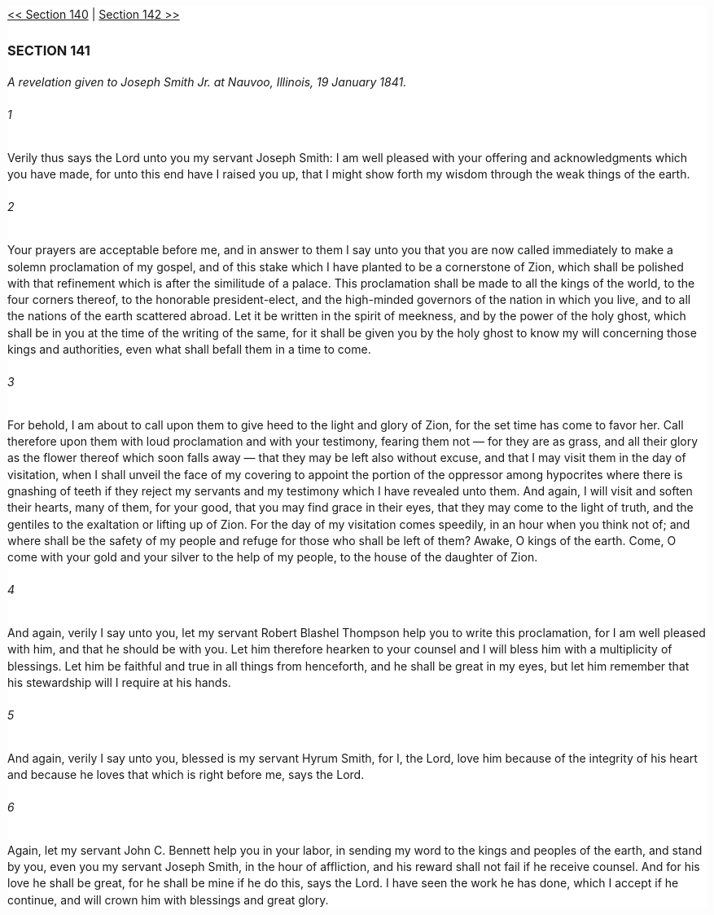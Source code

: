 [<< Section 140](Section%20140.md)  |  [Section 142 >>](Section%20142.md)

### SECTION 141

*A revelation given to Joseph Smith Jr. at Nauvoo, Illinois, 19 January 1841.*

###### 1
Verily thus says the Lord unto you my servant Joseph Smith: I am well pleased with your offering and acknowledgments which you have made, for unto this end have I raised you up, that I might show forth my wisdom through the weak things of the earth.

###### 2
Your prayers are acceptable before me, and in answer to them I say unto you that you are now called immediately to make a solemn proclamation of my gospel, and of this stake which I have planted to be a cornerstone of Zion, which shall be polished with that refinement which is after the similitude of a palace. This proclamation shall be made to all the kings of the world, to the four corners thereof, to the honorable president-elect, and the high-minded governors of the nation in which you live, and to all the nations of the earth scattered abroad. Let it be written in the spirit of meekness, and by the power of the holy ghost, which shall be in you at the time of the writing of the same, for it shall be given you by the holy ghost to know my will concerning those kings and authorities, even what shall befall them in a time to come.

###### 3
For behold, I am about to call upon them to give heed to the light and glory of Zion, for the set time has come to favor her. Call therefore upon them with loud proclamation and with your testimony, fearing them not — for they are as grass, and all their glory as the flower thereof which soon falls away — that they may be left also without excuse, and that I may visit them in the day of visitation, when I shall unveil the face of my covering to appoint the portion of the oppressor among hypocrites where there is gnashing of teeth if they reject my servants and my testimony which I have revealed unto them. And again, I will visit and soften their hearts, many of them, for your good, that you may find grace in their eyes, that they may come to the light of truth, and the gentiles to the exaltation or lifting up of Zion. For the day of my visitation comes speedily, in an hour when you think not of; and where shall be the safety of my people and refuge for those who shall be left of them? Awake, O kings of the earth. Come, O come with your gold and your silver to the help of my people, to the house of the daughter of Zion.

###### 4
And again, verily I say unto you, let my servant Robert Blashel Thompson help you to write this proclamation, for I am well pleased with him, and that he should be with you. Let him therefore hearken to your counsel and I will bless him with a multiplicity of blessings. Let him be faithful and true in all things from henceforth, and he shall be great in my eyes, but let him remember that his stewardship will I require at his hands.

###### 5
And again, verily I say unto you, blessed is my servant Hyrum Smith, for I, the Lord, love him because of the integrity of his heart and because he loves that which is right before me, says the Lord.

###### 6
Again, let my servant John C. Bennett help you in your labor, in sending my word to the kings and peoples of the earth, and stand by you, even you my servant Joseph Smith, in the hour of affliction, and his reward shall not fail if he receive counsel. And for his love he shall be great, for he shall be mine if he do this, says the Lord. I have seen the work he has done, which I accept if he continue, and will crown him with blessings and great glory.
